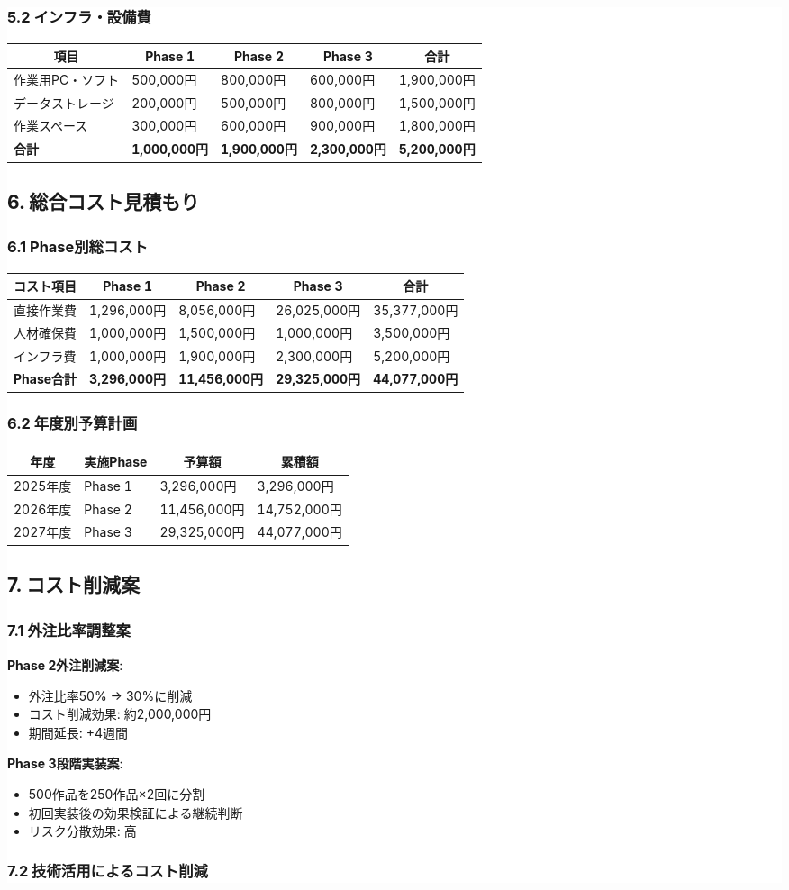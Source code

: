 ### 5.2 インフラ・設備費

| 項目 | Phase 1 | Phase 2 | Phase 3 | 合計 |
|------|---------|---------|---------|------|
| 作業用PC・ソフト | 500,000円 | 800,000円 | 600,000円 | 1,900,000円 |
| データストレージ | 200,000円 | 500,000円 | 800,000円 | 1,500,000円 |
| 作業スペース | 300,000円 | 600,000円 | 900,000円 | 1,800,000円 |
| **合計** | **1,000,000円** | **1,900,000円** | **2,300,000円** | **5,200,000円** |

## 6. 総合コスト見積もり

### 6.1 Phase別総コスト

| コスト項目 | Phase 1 | Phase 2 | Phase 3 | 合計 |
|-----------|---------|---------|---------|------|
| 直接作業費 | 1,296,000円 | 8,056,000円 | 26,025,000円 | 35,377,000円 |
| 人材確保費 | 1,000,000円 | 1,500,000円 | 1,000,000円 | 3,500,000円 |
| インフラ費 | 1,000,000円 | 1,900,000円 | 2,300,000円 | 5,200,000円 |
| **Phase合計** | **3,296,000円** | **11,456,000円** | **29,325,000円** | **44,077,000円** |

### 6.2 年度別予算計画

| 年度 | 実施Phase | 予算額 | 累積額 |
|------|-----------|--------|--------|
| 2025年度 | Phase 1 | 3,296,000円 | 3,296,000円 |
| 2026年度 | Phase 2 | 11,456,000円 | 14,752,000円 |
| 2027年度 | Phase 3 | 29,325,000円 | 44,077,000円 |

## 7. コスト削減案

### 7.1 外注比率調整案

**Phase 2外注削減案**:
- 外注比率50% → 30%に削減
- コスト削減効果: 約2,000,000円
- 期間延長: +4週間

**Phase 3段階実装案**:
- 500作品を250作品×2回に分割
- 初回実装後の効果検証による継続判断
- リスク分散効果: 高

### 7.2 技術活用によるコスト削減
